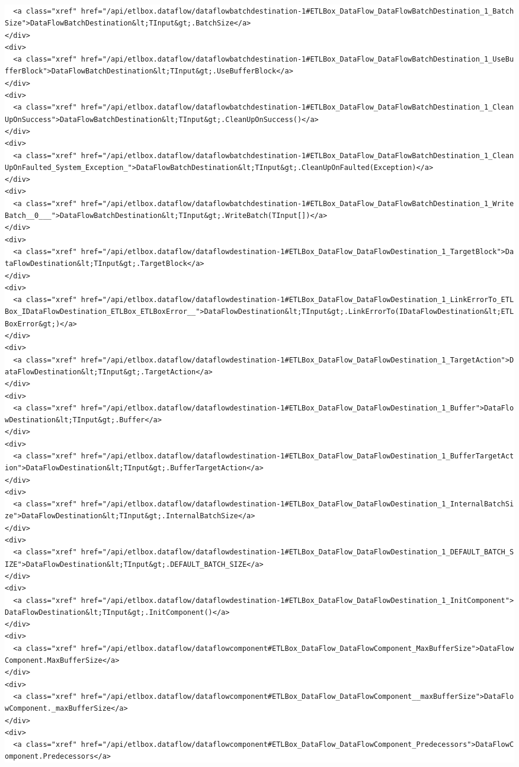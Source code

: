       <a class="xref" href="/api/etlbox.dataflow/dataflowbatchdestination-1#ETLBox_DataFlow_DataFlowBatchDestination_1_BatchSize">DataFlowBatchDestination&lt;TInput&gt;.BatchSize</a>
    </div>
    <div>
      <a class="xref" href="/api/etlbox.dataflow/dataflowbatchdestination-1#ETLBox_DataFlow_DataFlowBatchDestination_1_UseBufferBlock">DataFlowBatchDestination&lt;TInput&gt;.UseBufferBlock</a>
    </div>
    <div>
      <a class="xref" href="/api/etlbox.dataflow/dataflowbatchdestination-1#ETLBox_DataFlow_DataFlowBatchDestination_1_CleanUpOnSuccess">DataFlowBatchDestination&lt;TInput&gt;.CleanUpOnSuccess()</a>
    </div>
    <div>
      <a class="xref" href="/api/etlbox.dataflow/dataflowbatchdestination-1#ETLBox_DataFlow_DataFlowBatchDestination_1_CleanUpOnFaulted_System_Exception_">DataFlowBatchDestination&lt;TInput&gt;.CleanUpOnFaulted(Exception)</a>
    </div>
    <div>
      <a class="xref" href="/api/etlbox.dataflow/dataflowbatchdestination-1#ETLBox_DataFlow_DataFlowBatchDestination_1_WriteBatch__0___">DataFlowBatchDestination&lt;TInput&gt;.WriteBatch(TInput[])</a>
    </div>
    <div>
      <a class="xref" href="/api/etlbox.dataflow/dataflowdestination-1#ETLBox_DataFlow_DataFlowDestination_1_TargetBlock">DataFlowDestination&lt;TInput&gt;.TargetBlock</a>
    </div>
    <div>
      <a class="xref" href="/api/etlbox.dataflow/dataflowdestination-1#ETLBox_DataFlow_DataFlowDestination_1_LinkErrorTo_ETLBox_IDataFlowDestination_ETLBox_ETLBoxError__">DataFlowDestination&lt;TInput&gt;.LinkErrorTo(IDataFlowDestination&lt;ETLBoxError&gt;)</a>
    </div>
    <div>
      <a class="xref" href="/api/etlbox.dataflow/dataflowdestination-1#ETLBox_DataFlow_DataFlowDestination_1_TargetAction">DataFlowDestination&lt;TInput&gt;.TargetAction</a>
    </div>
    <div>
      <a class="xref" href="/api/etlbox.dataflow/dataflowdestination-1#ETLBox_DataFlow_DataFlowDestination_1_Buffer">DataFlowDestination&lt;TInput&gt;.Buffer</a>
    </div>
    <div>
      <a class="xref" href="/api/etlbox.dataflow/dataflowdestination-1#ETLBox_DataFlow_DataFlowDestination_1_BufferTargetAction">DataFlowDestination&lt;TInput&gt;.BufferTargetAction</a>
    </div>
    <div>
      <a class="xref" href="/api/etlbox.dataflow/dataflowdestination-1#ETLBox_DataFlow_DataFlowDestination_1_InternalBatchSize">DataFlowDestination&lt;TInput&gt;.InternalBatchSize</a>
    </div>
    <div>
      <a class="xref" href="/api/etlbox.dataflow/dataflowdestination-1#ETLBox_DataFlow_DataFlowDestination_1_DEFAULT_BATCH_SIZE">DataFlowDestination&lt;TInput&gt;.DEFAULT_BATCH_SIZE</a>
    </div>
    <div>
      <a class="xref" href="/api/etlbox.dataflow/dataflowdestination-1#ETLBox_DataFlow_DataFlowDestination_1_InitComponent">DataFlowDestination&lt;TInput&gt;.InitComponent()</a>
    </div>
    <div>
      <a class="xref" href="/api/etlbox.dataflow/dataflowcomponent#ETLBox_DataFlow_DataFlowComponent_MaxBufferSize">DataFlowComponent.MaxBufferSize</a>
    </div>
    <div>
      <a class="xref" href="/api/etlbox.dataflow/dataflowcomponent#ETLBox_DataFlow_DataFlowComponent__maxBufferSize">DataFlowComponent._maxBufferSize</a>
    </div>
    <div>
      <a class="xref" href="/api/etlbox.dataflow/dataflowcomponent#ETLBox_DataFlow_DataFlowComponent_Predecessors">DataFlowComponent.Predecessors</a>